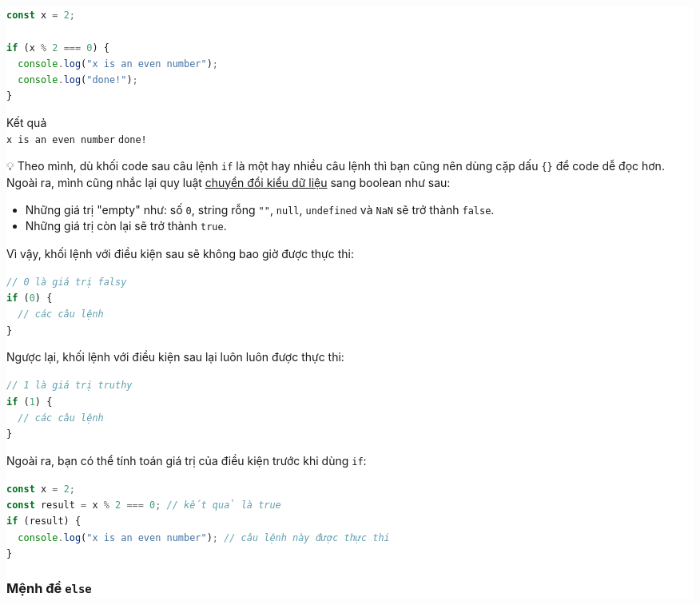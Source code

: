 ```js
const x = 2;

if (x % 2 === 0) {
  console.log("x is an even number");
  console.log("done!");
}
```

<div class="window">
  <div class="window-header">
    <div class="action-buttons"></div>
    <span class="title-popup">Kết quả</span>
  </div>
  <div class="window-body">
    <code>x is an even number</code>
    <code>done!</code>
  </div>
</div>

💡 Theo mình, dù khối code sau câu lệnh `if` là một hay nhiều câu lệnh thì bạn cũng nên dùng cặp dấu `{}` để code dễ đọc hơn. Ngoài ra, mình cũng nhắc lại quy luật [chuyển đổi kiểu dữ liệu](/bai-viet/javascript/chuyen-doi-kieu-du-lieu-trong-javascript/) sang boolean như sau:

- Những giá trị "empty" như: số `0`, string rỗng `""`, `null`, `undefined` và `NaN` sẽ trở thành `false`.
- Những giá trị còn lại sẽ trở thành `true`.

Vì vậy, khối lệnh với điều kiện sau sẽ không bao giờ được thực thi:

```js
// 0 là giá trị falsy
if (0) {
  // các câu lệnh
}
```

Ngược lại, khối lệnh với điều kiện sau lại luôn luôn được thực thi:

```js
// 1 là giá trị truthy
if (1) {
  // các câu lệnh
}
```

Ngoài ra, bạn có thể tính toán giá trị của điều kiện trước khi dùng `if`:

```js
const x = 2;
const result = x % 2 === 0; // kết quả là true
if (result) {
  console.log("x is an even number"); // câu lệnh này được thực thi
}
```

### Mệnh đề `else`

